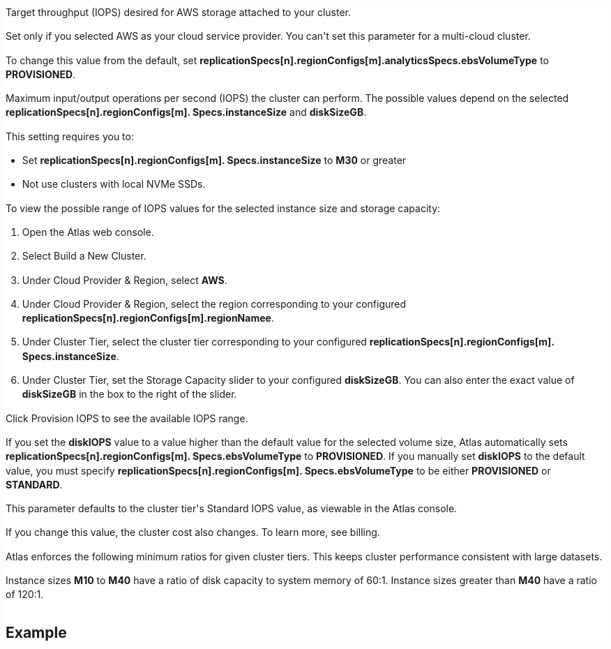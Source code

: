Target throughput (IOPS) desired for AWS storage attached to your cluster.

Set only if you selected AWS as your cloud service provider. You can't set
this parameter for a multi-cloud cluster.

To change this value from the default, set
**replicationSpecs[n].regionConfigs[m].analyticsSpecs.ebsVolumeType** to
**PROVISIONED**.

Maximum input/output operations per second (IOPS) the cluster can perform. The
possible values depend on the selected **replicationSpecs[n].regionConfigs[m].
<type>Specs.instanceSize** and **diskSizeGB**.

This setting requires you to:

  * Set **replicationSpecs[n].regionConfigs[m]. <type>Specs.instanceSize** to **M30** or greater

  * Not use clusters with local NVMe SSDs.

To view the possible range of IOPS values for the selected instance size and
storage capacity:

  1. Open the Atlas web console.

  2. Select Build a New Cluster.

  3. Under Cloud Provider & Region, select **AWS**.

  4. Under Cloud Provider & Region, select the region corresponding to your configured **replicationSpecs[n].regionConfigs[m].regionNamee**.

  5. Under Cluster Tier, select the cluster tier corresponding to your configured **replicationSpecs[n].regionConfigs[m]. <type>Specs.instanceSize**.

  6. Under Cluster Tier, set the Storage Capacity slider to your configured **diskSizeGB**. You can also enter the exact value of **diskSizeGB** in the box to the right of the slider.

Click Provision IOPS to see the available IOPS range.

If you set the **diskIOPS** value to a value higher than the default value for
the selected volume size, Atlas automatically sets
**replicationSpecs[n].regionConfigs[m]. <type>Specs.ebsVolumeType** to
**PROVISIONED**. If you manually set **diskIOPS** to the default value, you
must specify **replicationSpecs[n].regionConfigs[m].
<type>Specs.ebsVolumeType** to be either **PROVISIONED** or **STANDARD**.

This parameter defaults to the cluster tier's Standard IOPS value, as viewable
in the Atlas console.

If you change this value, the cluster cost also changes. To learn more, see
billing.

Atlas enforces the following minimum ratios for given cluster tiers. This
keeps cluster performance consistent with large datasets.

Instance sizes **M10** to **M40** have a ratio of disk capacity to system
memory of 60:1. Instance sizes greater than **M40** have a ratio of 120:1.

## Example
